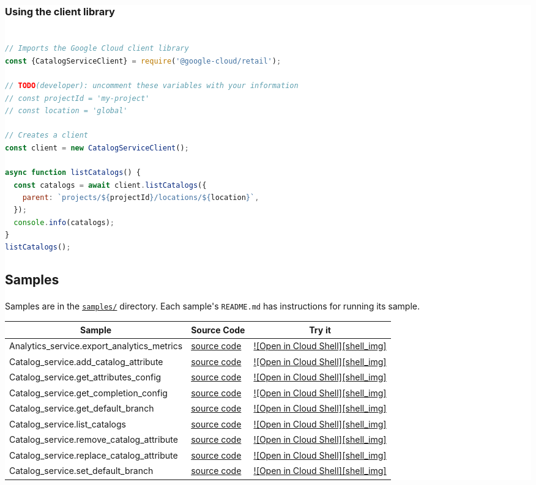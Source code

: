 
### Using the client library

```javascript

// Imports the Google Cloud client library
const {CatalogServiceClient} = require('@google-cloud/retail');

// TODO(developer): uncomment these variables with your information
// const projectId = 'my-project'
// const location = 'global'

// Creates a client
const client = new CatalogServiceClient();

async function listCatalogs() {
  const catalogs = await client.listCatalogs({
    parent: `projects/${projectId}/locations/${location}`,
  });
  console.info(catalogs);
}
listCatalogs();

```



## Samples

Samples are in the [`samples/`](https://github.com/googleapis/google-cloud-node/tree/main/packages/google-cloud-retail/samples) directory. Each sample's `README.md` has instructions for running its sample.

| Sample                      | Source Code                       | Try it |
| --------------------------- | --------------------------------- | ------ |
| Analytics_service.export_analytics_metrics | [source code](https://github.com/googleapis/google-cloud-node/blob/master/packages/google-cloud-retail/samples/generated/v2/analytics_service.export_analytics_metrics.js) | [![Open in Cloud Shell][shell_img]](https://console.cloud.google.com/cloudshell/open?git_repo=https://github.com/googleapis/google-cloud-node&page=editor&open_in_editor=packages/google-cloud-retail/samples/generated/v2/analytics_service.export_analytics_metrics.js,packages/google-cloud-retail/samples/README.md) |
| Catalog_service.add_catalog_attribute | [source code](https://github.com/googleapis/google-cloud-node/blob/master/packages/google-cloud-retail/samples/generated/v2/catalog_service.add_catalog_attribute.js) | [![Open in Cloud Shell][shell_img]](https://console.cloud.google.com/cloudshell/open?git_repo=https://github.com/googleapis/google-cloud-node&page=editor&open_in_editor=packages/google-cloud-retail/samples/generated/v2/catalog_service.add_catalog_attribute.js,packages/google-cloud-retail/samples/README.md) |
| Catalog_service.get_attributes_config | [source code](https://github.com/googleapis/google-cloud-node/blob/master/packages/google-cloud-retail/samples/generated/v2/catalog_service.get_attributes_config.js) | [![Open in Cloud Shell][shell_img]](https://console.cloud.google.com/cloudshell/open?git_repo=https://github.com/googleapis/google-cloud-node&page=editor&open_in_editor=packages/google-cloud-retail/samples/generated/v2/catalog_service.get_attributes_config.js,packages/google-cloud-retail/samples/README.md) |
| Catalog_service.get_completion_config | [source code](https://github.com/googleapis/google-cloud-node/blob/master/packages/google-cloud-retail/samples/generated/v2/catalog_service.get_completion_config.js) | [![Open in Cloud Shell][shell_img]](https://console.cloud.google.com/cloudshell/open?git_repo=https://github.com/googleapis/google-cloud-node&page=editor&open_in_editor=packages/google-cloud-retail/samples/generated/v2/catalog_service.get_completion_config.js,packages/google-cloud-retail/samples/README.md) |
| Catalog_service.get_default_branch | [source code](https://github.com/googleapis/google-cloud-node/blob/master/packages/google-cloud-retail/samples/generated/v2/catalog_service.get_default_branch.js) | [![Open in Cloud Shell][shell_img]](https://console.cloud.google.com/cloudshell/open?git_repo=https://github.com/googleapis/google-cloud-node&page=editor&open_in_editor=packages/google-cloud-retail/samples/generated/v2/catalog_service.get_default_branch.js,packages/google-cloud-retail/samples/README.md) |
| Catalog_service.list_catalogs | [source code](https://github.com/googleapis/google-cloud-node/blob/master/packages/google-cloud-retail/samples/generated/v2/catalog_service.list_catalogs.js) | [![Open in Cloud Shell][shell_img]](https://console.cloud.google.com/cloudshell/open?git_repo=https://github.com/googleapis/google-cloud-node&page=editor&open_in_editor=packages/google-cloud-retail/samples/generated/v2/catalog_service.list_catalogs.js,packages/google-cloud-retail/samples/README.md) |
| Catalog_service.remove_catalog_attribute | [source code](https://github.com/googleapis/google-cloud-node/blob/master/packages/google-cloud-retail/samples/generated/v2/catalog_service.remove_catalog_attribute.js) | [![Open in Cloud Shell][shell_img]](https://console.cloud.google.com/cloudshell/open?git_repo=https://github.com/googleapis/google-cloud-node&page=editor&open_in_editor=packages/google-cloud-retail/samples/generated/v2/catalog_service.remove_catalog_attribute.js,packages/google-cloud-retail/samples/README.md) |
| Catalog_service.replace_catalog_attribute | [source code](https://github.com/googleapis/google-cloud-node/blob/master/packages/google-cloud-retail/samples/generated/v2/catalog_service.replace_catalog_attribute.js) | [![Open in Cloud Shell][shell_img]](https://console.cloud.google.com/cloudshell/open?git_repo=https://github.com/googleapis/google-cloud-node&page=editor&open_in_editor=packages/google-cloud-retail/samples/generated/v2/catalog_service.replace_catalog_attribute.js,packages/google-cloud-retail/samples/README.md) |
| Catalog_service.set_default_branch | [source code](https://github.com/googleapis/google-cloud-node/blob/master/packages/google-cloud-retail/samples/generated/v2/catalog_service.set_default_branch.js) | [![Open in Cloud Shell][shell_img]](https://console.cloud.google.com/cloudshell/open?git_repo=https://github.com/googleapis/google-cloud-node&page=editor&open_in_editor=packages/google-cloud-retail/samples/generated/v2/catalog_service.set_default_branch.js,packages/google-cloud-retail/samples/README.md) |

[//]: # "This README.md file is auto-generated, all changes to this file will be lost."
[//]: # "To regenerate it, use `python -m synthtool`."
[explained]: https://cloud.google.com/apis/docs/client-libraries-explained